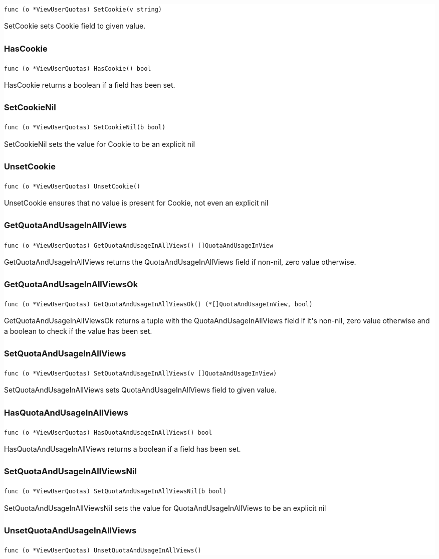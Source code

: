 `func (o *ViewUserQuotas) SetCookie(v string)`

SetCookie sets Cookie field to given value.

### HasCookie

`func (o *ViewUserQuotas) HasCookie() bool`

HasCookie returns a boolean if a field has been set.

### SetCookieNil

`func (o *ViewUserQuotas) SetCookieNil(b bool)`

 SetCookieNil sets the value for Cookie to be an explicit nil

### UnsetCookie
`func (o *ViewUserQuotas) UnsetCookie()`

UnsetCookie ensures that no value is present for Cookie, not even an explicit nil
### GetQuotaAndUsageInAllViews

`func (o *ViewUserQuotas) GetQuotaAndUsageInAllViews() []QuotaAndUsageInView`

GetQuotaAndUsageInAllViews returns the QuotaAndUsageInAllViews field if non-nil, zero value otherwise.

### GetQuotaAndUsageInAllViewsOk

`func (o *ViewUserQuotas) GetQuotaAndUsageInAllViewsOk() (*[]QuotaAndUsageInView, bool)`

GetQuotaAndUsageInAllViewsOk returns a tuple with the QuotaAndUsageInAllViews field if it's non-nil, zero value otherwise
and a boolean to check if the value has been set.

### SetQuotaAndUsageInAllViews

`func (o *ViewUserQuotas) SetQuotaAndUsageInAllViews(v []QuotaAndUsageInView)`

SetQuotaAndUsageInAllViews sets QuotaAndUsageInAllViews field to given value.

### HasQuotaAndUsageInAllViews

`func (o *ViewUserQuotas) HasQuotaAndUsageInAllViews() bool`

HasQuotaAndUsageInAllViews returns a boolean if a field has been set.

### SetQuotaAndUsageInAllViewsNil

`func (o *ViewUserQuotas) SetQuotaAndUsageInAllViewsNil(b bool)`

 SetQuotaAndUsageInAllViewsNil sets the value for QuotaAndUsageInAllViews to be an explicit nil

### UnsetQuotaAndUsageInAllViews
`func (o *ViewUserQuotas) UnsetQuotaAndUsageInAllViews()`
